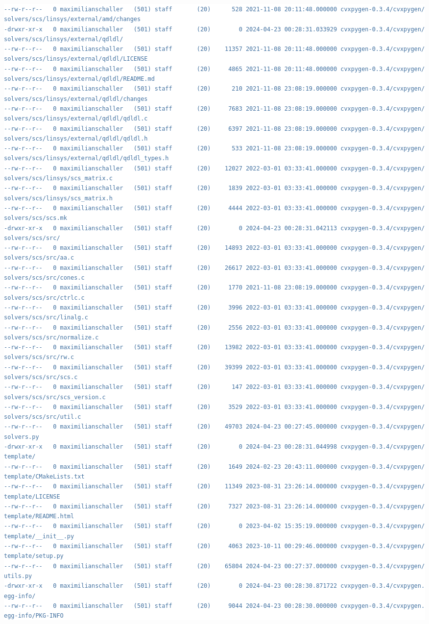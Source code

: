 ```diff
--rw-r--r--   0 maximilianschaller   (501) staff       (20)      528 2021-11-08 20:11:48.000000 cvxpygen-0.3.4/cvxpygen/solvers/scs/linsys/external/amd/changes
-drwxr-xr-x   0 maximilianschaller   (501) staff       (20)        0 2024-04-23 00:28:31.033929 cvxpygen-0.3.4/cvxpygen/solvers/scs/linsys/external/qdldl/
--rw-r--r--   0 maximilianschaller   (501) staff       (20)    11357 2021-11-08 20:11:48.000000 cvxpygen-0.3.4/cvxpygen/solvers/scs/linsys/external/qdldl/LICENSE
--rw-r--r--   0 maximilianschaller   (501) staff       (20)     4865 2021-11-08 20:11:48.000000 cvxpygen-0.3.4/cvxpygen/solvers/scs/linsys/external/qdldl/README.md
--rw-r--r--   0 maximilianschaller   (501) staff       (20)      210 2021-11-08 23:08:19.000000 cvxpygen-0.3.4/cvxpygen/solvers/scs/linsys/external/qdldl/changes
--rw-r--r--   0 maximilianschaller   (501) staff       (20)     7683 2021-11-08 23:08:19.000000 cvxpygen-0.3.4/cvxpygen/solvers/scs/linsys/external/qdldl/qdldl.c
--rw-r--r--   0 maximilianschaller   (501) staff       (20)     6397 2021-11-08 23:08:19.000000 cvxpygen-0.3.4/cvxpygen/solvers/scs/linsys/external/qdldl/qdldl.h
--rw-r--r--   0 maximilianschaller   (501) staff       (20)      533 2021-11-08 23:08:19.000000 cvxpygen-0.3.4/cvxpygen/solvers/scs/linsys/external/qdldl/qdldl_types.h
--rw-r--r--   0 maximilianschaller   (501) staff       (20)    12027 2022-03-01 03:33:41.000000 cvxpygen-0.3.4/cvxpygen/solvers/scs/linsys/scs_matrix.c
--rw-r--r--   0 maximilianschaller   (501) staff       (20)     1839 2022-03-01 03:33:41.000000 cvxpygen-0.3.4/cvxpygen/solvers/scs/linsys/scs_matrix.h
--rw-r--r--   0 maximilianschaller   (501) staff       (20)     4444 2022-03-01 03:33:41.000000 cvxpygen-0.3.4/cvxpygen/solvers/scs/scs.mk
-drwxr-xr-x   0 maximilianschaller   (501) staff       (20)        0 2024-04-23 00:28:31.042113 cvxpygen-0.3.4/cvxpygen/solvers/scs/src/
--rw-r--r--   0 maximilianschaller   (501) staff       (20)    14893 2022-03-01 03:33:41.000000 cvxpygen-0.3.4/cvxpygen/solvers/scs/src/aa.c
--rw-r--r--   0 maximilianschaller   (501) staff       (20)    26617 2022-03-01 03:33:41.000000 cvxpygen-0.3.4/cvxpygen/solvers/scs/src/cones.c
--rw-r--r--   0 maximilianschaller   (501) staff       (20)     1770 2021-11-08 23:08:19.000000 cvxpygen-0.3.4/cvxpygen/solvers/scs/src/ctrlc.c
--rw-r--r--   0 maximilianschaller   (501) staff       (20)     3996 2022-03-01 03:33:41.000000 cvxpygen-0.3.4/cvxpygen/solvers/scs/src/linalg.c
--rw-r--r--   0 maximilianschaller   (501) staff       (20)     2556 2022-03-01 03:33:41.000000 cvxpygen-0.3.4/cvxpygen/solvers/scs/src/normalize.c
--rw-r--r--   0 maximilianschaller   (501) staff       (20)    13982 2022-03-01 03:33:41.000000 cvxpygen-0.3.4/cvxpygen/solvers/scs/src/rw.c
--rw-r--r--   0 maximilianschaller   (501) staff       (20)    39399 2022-03-01 03:33:41.000000 cvxpygen-0.3.4/cvxpygen/solvers/scs/src/scs.c
--rw-r--r--   0 maximilianschaller   (501) staff       (20)      147 2022-03-01 03:33:41.000000 cvxpygen-0.3.4/cvxpygen/solvers/scs/src/scs_version.c
--rw-r--r--   0 maximilianschaller   (501) staff       (20)     3529 2022-03-01 03:33:41.000000 cvxpygen-0.3.4/cvxpygen/solvers/scs/src/util.c
--rw-r--r--   0 maximilianschaller   (501) staff       (20)    49703 2024-04-23 00:27:45.000000 cvxpygen-0.3.4/cvxpygen/solvers.py
-drwxr-xr-x   0 maximilianschaller   (501) staff       (20)        0 2024-04-23 00:28:31.044998 cvxpygen-0.3.4/cvxpygen/template/
--rw-r--r--   0 maximilianschaller   (501) staff       (20)     1649 2024-02-23 20:43:11.000000 cvxpygen-0.3.4/cvxpygen/template/CMakeLists.txt
--rw-r--r--   0 maximilianschaller   (501) staff       (20)    11349 2023-08-31 23:26:14.000000 cvxpygen-0.3.4/cvxpygen/template/LICENSE
--rw-r--r--   0 maximilianschaller   (501) staff       (20)     7327 2023-08-31 23:26:14.000000 cvxpygen-0.3.4/cvxpygen/template/README.html
--rw-r--r--   0 maximilianschaller   (501) staff       (20)        0 2023-04-02 15:35:19.000000 cvxpygen-0.3.4/cvxpygen/template/__init__.py
--rw-r--r--   0 maximilianschaller   (501) staff       (20)     4063 2023-10-11 00:29:46.000000 cvxpygen-0.3.4/cvxpygen/template/setup.py
--rw-r--r--   0 maximilianschaller   (501) staff       (20)    65804 2024-04-23 00:27:37.000000 cvxpygen-0.3.4/cvxpygen/utils.py
-drwxr-xr-x   0 maximilianschaller   (501) staff       (20)        0 2024-04-23 00:28:30.871722 cvxpygen-0.3.4/cvxpygen.egg-info/
--rw-r--r--   0 maximilianschaller   (501) staff       (20)     9044 2024-04-23 00:28:30.000000 cvxpygen-0.3.4/cvxpygen.egg-info/PKG-INFO
```